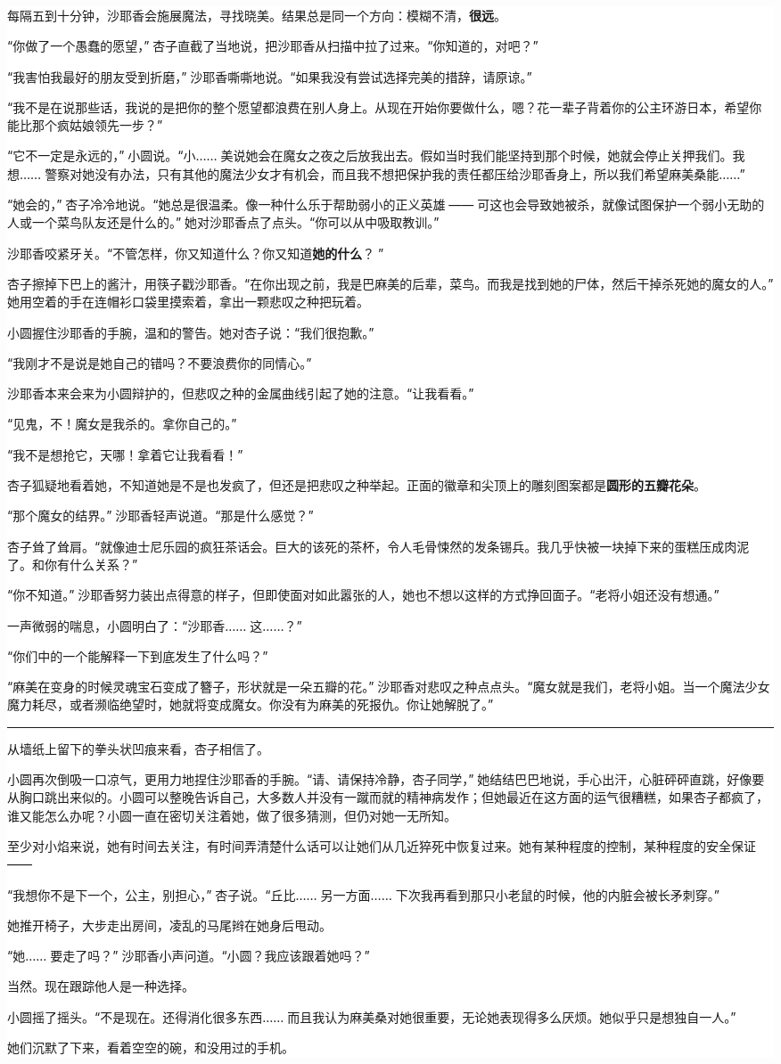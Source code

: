 每隔五到十分钟，沙耶香会施展魔法，寻找晓美。结果总是同一个方向：模糊不清，**很远**。

“你做了一个愚蠢的愿望，” 杏子直截了当地说，把沙耶香从扫描中拉了过来。“你知道的，对吧？”

“我害怕我最好的朋友受到折磨，” 沙耶香嘶嘶地说。“如果我没有尝试选择完美的措辞，请原谅。”

“我不是在说那些话，我说的是把你的整个愿望都浪费在别人身上。从现在开始你要做什么，嗯？花一辈子背着你的公主环游日本，希望你能比那个疯姑娘领先一步？”

“它不一定是永远的，” 小圆说。“小…… 美说她会在魔女之夜之后放我出去。假如当时我们能坚持到那个时候，她就会停止关押我们。我想…… 警察对她没有办法，只有其他的魔法少女才有机会，而且我不想把保护我的责任都压给沙耶香身上，所以我们希望麻美桑能……”

“她会的，” 杏子冷冷地说。“她总是很温柔。像一种什么乐于帮助弱小的正义英雄 —— 可这也会导致她被杀，就像试图保护一个弱小无助的人或一个菜鸟队友还是什么的。” 她对沙耶香点了点头。“你可以从中吸取教训。”

沙耶香咬紧牙关。“不管怎样，你又知道什么？你又知道**她的什么**？ ”

杏子擦掉下巴上的酱汁，用筷子戳沙耶香。“在你出现之前，我是巴麻美的后辈，菜鸟。而我是找到她的尸体，然后干掉杀死她的魔女的人。” 她用空着的手在连帽衫口袋里摸索着，拿出一颗悲叹之种把玩着。

小圆握住沙耶香的手腕，温和的警告。她对杏子说：“我们很抱歉。”

“我刚才不是说是她自己的错吗？不要浪费你的同情心。”

沙耶香本来会来为小圆辩护的，但悲叹之种的金属曲线引起了她的注意。“让我看看。”

“见鬼，不！魔女是我杀的。拿你自己的。”

“我不是想抢它，天哪！拿着它让我看看！”

杏子狐疑地看着她，不知道她是不是也发疯了，但还是把悲叹之种举起。正面的徽章和尖顶上的雕刻图案都是**圆形的五瓣花朵**。

“那个魔女的结界。” 沙耶香轻声说道。“那是什么感觉？”

杏子耸了耸肩。“就像迪士尼乐园的疯狂茶话会。巨大的该死的茶杯，令人毛骨悚然的发条锡兵。我几乎快被一块掉下来的蛋糕压成肉泥了。和你有什么关系？”

“你不知道。” 沙耶香努力装出点得意的样子，但即使面对如此嚣张的人，她也不想以这样的方式挣回面子。“老将小姐还没有想通。”

一声微弱的喘息，小圆明白了：“沙耶香…… 这……？”

“你们中的一个能解释一下到底发生了什么吗？”

“麻美在变身的时候灵魂宝石变成了簪子，形状就是一朵五瓣的花。” 沙耶香对悲叹之种点点头。“魔女就是我们，老将小姐。当一个魔法少女魔力耗尽，或者濒临绝望时，她就将变成魔女。你没有为麻美的死报仇。你让她解脱了。”

---

从墙纸上留下的拳头状凹痕来看，杏子相信了。

小圆再次倒吸一口凉气，更用力地捏住沙耶香的手腕。“请、请保持冷静，杏子同学，” 她结结巴巴地说，手心出汗，心脏砰砰直跳，好像要从胸口跳出来似的。小圆可以整晚告诉自己，大多数人并没有一蹴而就的精神病发作；但她最近在这方面的运气很糟糕，如果杏子都疯了，谁又能怎么办呢？小圆一直在密切关注着她，做了很多猜测，但仍对她一无所知。

至少对小焰来说，她有时间去关注，有时间弄清楚什么话可以让她们从几近猝死中恢复过来。她有某种程度的控制，某种程度的安全保证 ——

“我想你不是下一个，公主，别担心，” 杏子说。“丘比…… 另一方面…… 下次我再看到那只小老鼠的时候，他的内脏会被长矛刺穿。”

她推开椅子，大步走出房间，凌乱的马尾辫在她身后甩动。

“她…… 要走了吗？” 沙耶香小声问道。“小圆？我应该跟着她吗？”

当然。现在跟踪他人是一种选择。

小圆摇了摇头。“不是现在。还得消化很多东西…… 而且我认为麻美桑对她很重要，无论她表现得多么厌烦。她似乎只是想独自一人。”

她们沉默了下来，看着空空的碗，和没用过的手机。
